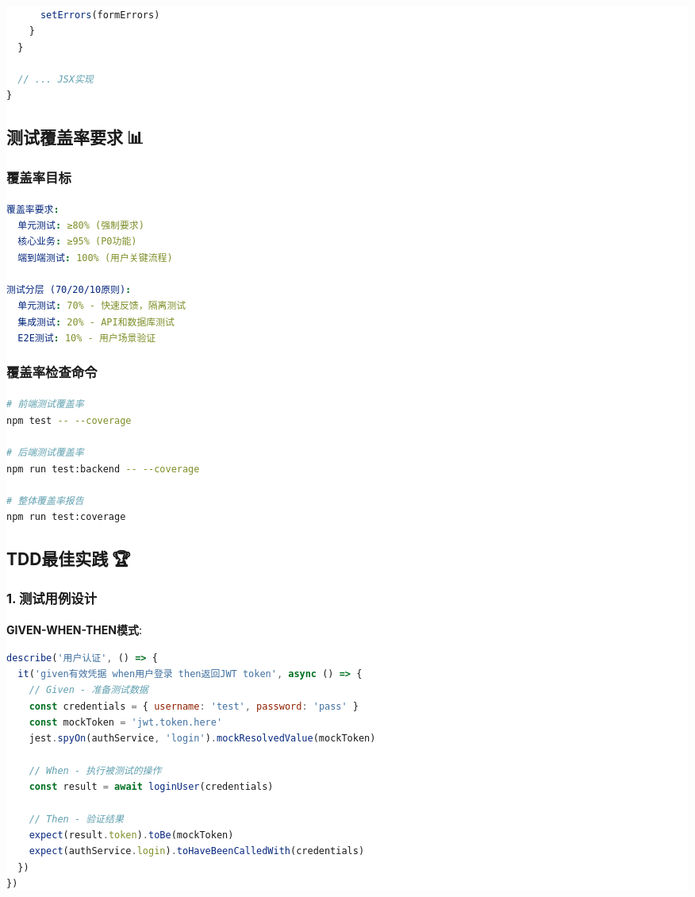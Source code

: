 ```javascript
      setErrors(formErrors)
    }
  }
  
  // ... JSX实现
}
```

## 测试覆盖率要求 📊

### 覆盖率目标

```yaml
覆盖率要求:
  单元测试: ≥80% (强制要求)
  核心业务: ≥95% (P0功能)
  端到端测试: 100% (用户关键流程)
  
测试分层 (70/20/10原则):
  单元测试: 70% - 快速反馈，隔离测试
  集成测试: 20% - API和数据库测试
  E2E测试: 10% - 用户场景验证
```

### 覆盖率检查命令

```bash
# 前端测试覆盖率
npm test -- --coverage

# 后端测试覆盖率  
npm run test:backend -- --coverage

# 整体覆盖率报告
npm run test:coverage
```

## TDD最佳实践 🏆

### 1. 测试用例设计

**GIVEN-WHEN-THEN模式**:
```javascript
describe('用户认证', () => {
  it('given有效凭据 when用户登录 then返回JWT token', async () => {
    // Given - 准备测试数据
    const credentials = { username: 'test', password: 'pass' }
    const mockToken = 'jwt.token.here'
    jest.spyOn(authService, 'login').mockResolvedValue(mockToken)
    
    // When - 执行被测试的操作
    const result = await loginUser(credentials)
    
    // Then - 验证结果
    expect(result.token).toBe(mockToken)
    expect(authService.login).toHaveBeenCalledWith(credentials)
  })
})
```
